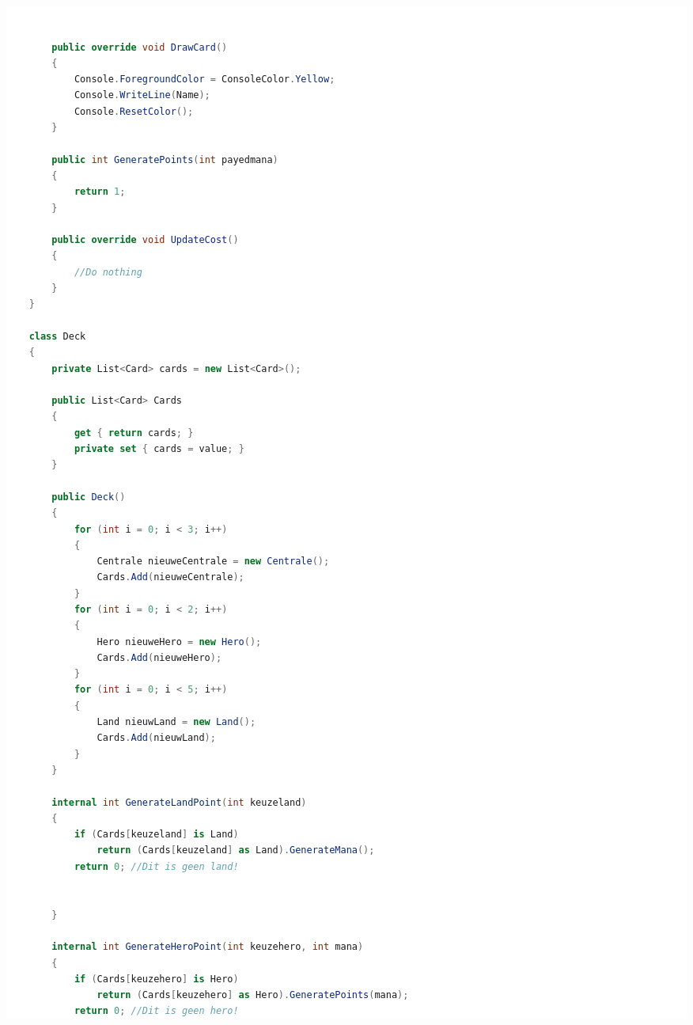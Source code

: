 ```csharp


        public override void DrawCard()
        {
            Console.ForegroundColor = ConsoleColor.Yellow;
            Console.WriteLine(Name);
            Console.ResetColor();
        }

        public int GeneratePoints(int payedmana)
        {
            return 1;
        }

        public override void UpdateCost()
        {
            //Do nothing
        }
    }

    class Deck
    {
        private List<Card> cards = new List<Card>();

        public List<Card> Cards
        {
            get { return cards; }
            private set { cards = value; }
        }

        public Deck()
        {
            for (int i = 0; i < 3; i++)
            {
                Centrale nieuweCentrale = new Centrale();
                Cards.Add(nieuweCentrale);
            }
            for (int i = 0; i < 2; i++)
            {
                Hero nieuweHero = new Hero();
                Cards.Add(nieuweHero);
            }
            for (int i = 0; i < 5; i++)
            {
                Land nieuwLand = new Land();
                Cards.Add(nieuwLand);
            }
        }

        internal int GenerateLandPoint(int keuzeland)
        {
            if (Cards[keuzeland] is Land)
                return (Cards[keuzeland] as Land).GenerateMana();
            return 0; //Dit is geen land!


        }

        internal int GenerateHeroPoint(int keuzehero, int mana)
        {
            if (Cards[keuzehero] is Hero)
                return (Cards[keuzehero] as Hero).GeneratePoints(mana);
            return 0; //Dit is geen hero!
```
